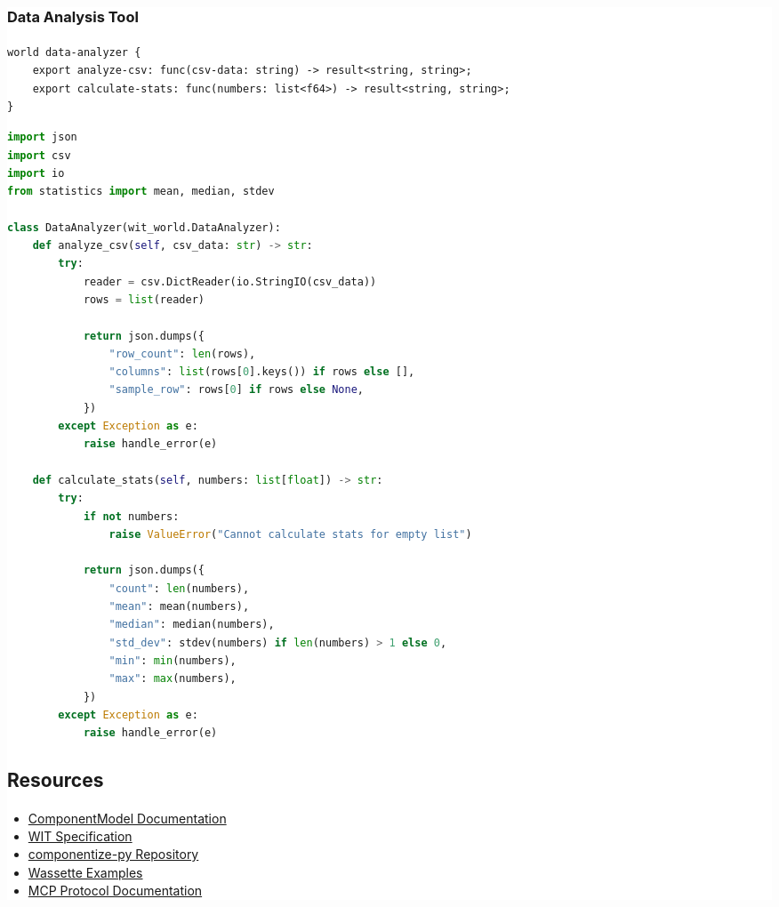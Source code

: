### Data Analysis Tool

```wit
world data-analyzer {
    export analyze-csv: func(csv-data: string) -> result<string, string>;
    export calculate-stats: func(numbers: list<f64>) -> result<string, string>;
}
```

```python
import json
import csv
import io
from statistics import mean, median, stdev

class DataAnalyzer(wit_world.DataAnalyzer):
    def analyze_csv(self, csv_data: str) -> str:
        try:
            reader = csv.DictReader(io.StringIO(csv_data))
            rows = list(reader)
            
            return json.dumps({
                "row_count": len(rows),
                "columns": list(rows[0].keys()) if rows else [],
                "sample_row": rows[0] if rows else None,
            })
        except Exception as e:
            raise handle_error(e)
    
    def calculate_stats(self, numbers: list[float]) -> str:
        try:
            if not numbers:
                raise ValueError("Cannot calculate stats for empty list")
            
            return json.dumps({
                "count": len(numbers),
                "mean": mean(numbers),
                "median": median(numbers),
                "std_dev": stdev(numbers) if len(numbers) > 1 else 0,
                "min": min(numbers),
                "max": max(numbers),
            })
        except Exception as e:
            raise handle_error(e)
```



## Resources

- [ComponentModel Documentation](https://component-model.bytecodealliance.org/language-support/python.html)
- [WIT Specification](https://github.com/WebAssembly/component-model/blob/main/design/mvp/WIT.md)
- [componentize-py Repository](https://github.com/bytecodealliance/componentize-py)
- [Wassette Examples](https://github.com/microsoft/wassette/tree/main/examples)
- [MCP Protocol Documentation](https://github.com/modelcontextprotocol/specification)
